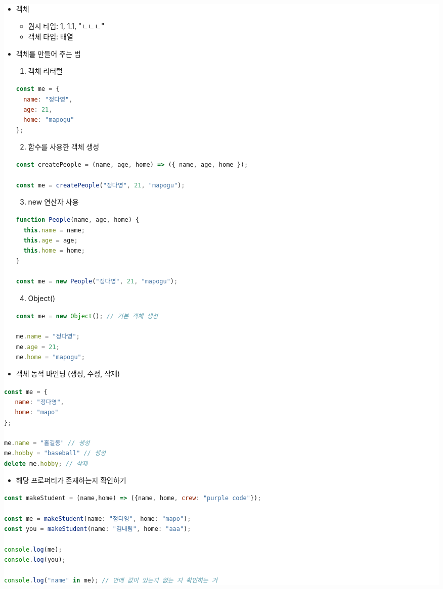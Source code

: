 - 객체
    - 웝시 타입: 1, 1.1, "ㄴㄴㄴ"
    - 객체 타입: 배열  
    

- 객체를 만들어 주는 법
    1. 객체 리터럴
    ```javascript
    const me = {
      name: "정다영",
      age: 21,
      home: "mapogu"
    };
    ```  
    2. 함수를 사용한 객체 생성
    ```javascript
    const createPeople = (name, age, home) => ({ name, age, home });
    
    const me = createPeople("정다영", 21, "mapogu");
    ```  
    3. new 연산자 사용
    ```javascript
    function People(name, age, home) {
      this.name = name;
      this.age = age;
      this.home = home;
    }
    
    const me = new People("정다영", 21, "mapogu"); 
    ```  
    4. Object()
    ```javascript
    const me = new Object(); // 기본 객체 생성
    
    me.name = "정다영";
    me.age = 21;
    me.home = "mapogu";
    ```  
 - 객체 동적 바인딩 (생성, 수정, 삭제)
 ```javascript
const me = {
    name: "정다영",
    home: "mapo"
};

me.name = "홀길동" // 생성
me.hobby = "baseball" // 생성
delete me.hobby; // 삭제
```  

- 해당 프로퍼티가 존재하는지 확인하기
```javascript
const makeStudent = (name,home) => ({name, home, crew: "purple code"});

const me = makeStudent(name: "정다영", home: "mapo");
const you = makeStudent(name: "김내림", home: "aaa");

console.log(me);
console.log(you);

console.log("name" in me); // 안에 값이 있는지 없는 지 확인하는 거

```  
